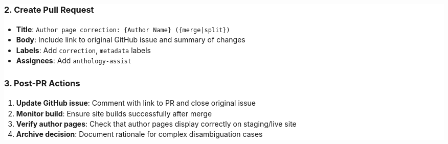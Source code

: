 ### 2. Create Pull Request
- **Title**: `Author page correction: {Author Name} ({merge|split})`
- **Body**: Include link to original GitHub issue and summary of changes
- **Labels**: Add `correction`, `metadata` labels
- **Assignees**: Add `anthology-assist`

### 3. Post-PR Actions
1. **Update GitHub issue**: Comment with link to PR and close original issue
2. **Monitor build**: Ensure site builds successfully after merge
3. **Verify author pages**: Check that author pages display correctly on staging/live site
4. **Archive decision**: Document rationale for complex disambiguation cases
